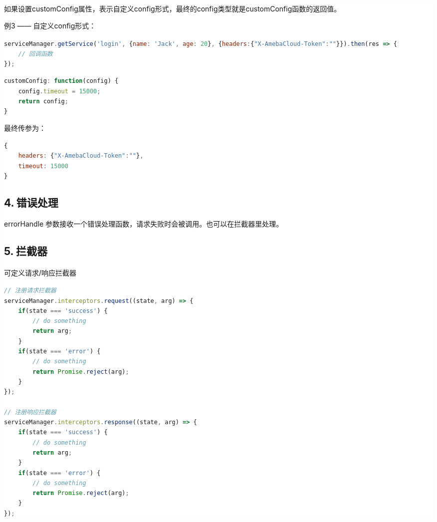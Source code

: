 如果设置customConfig属性，表示自定义config形式，最终的config类型就是customConfig函数的返回值。

例3 —— 自定义config形式：

```js
serviceManager.getService('login', {name: 'Jack', age: 20}, {headers:{"X-AmebaCloud-Token":""}}).then(res => {
    // 回调函数
});
```

```js
customConfig: function(config) {
    config.timeout = 15000;
    return config;
}
```

最终传参为：

```js
{
    headers: {"X-AmebaCloud-Token":""},
    timeout: 15000
}
```

## 4. 错误处理

errorHandle 参数接收一个错误处理函数，请求失败时会被调用。也可以在拦截器里处理。

## 5. 拦截器

可定义请求/响应拦截器

```js
// 注册请求拦截器
serviceManager.interceptors.request((state, arg) => {
    if(state === 'success') {
        // do something
        return arg;
    }
    if(state === 'error') {
        // do something
        return Promise.reject(arg);
    }
});

// 注册响应拦截器
serviceManager.interceptors.response((state, arg) => {
    if(state === 'success') {
        // do something
        return arg;
    }
    if(state === 'error') {
        // do something
        return Promise.reject(arg);
    }
});
```
